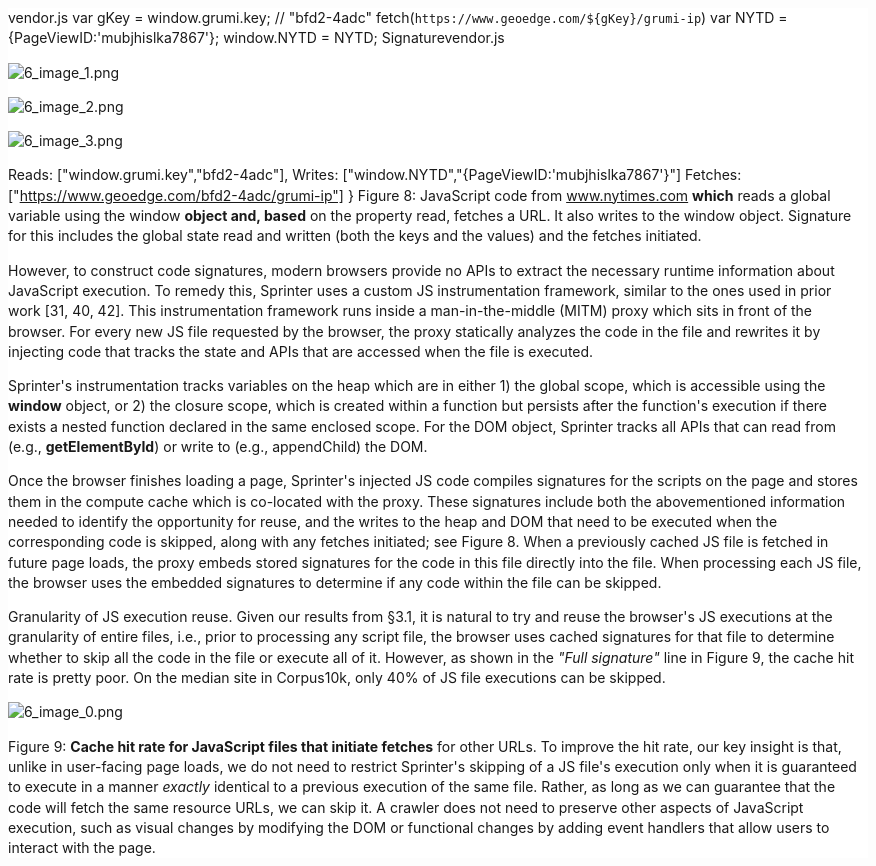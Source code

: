 vendor.js var gKey = window.grumi.key; // "bfd2-4adc" fetch(`https://www.geoedge.com/${gKey}/grumi-ip`) var NYTD = {PageViewID:'mubjhislka7867'}; window.NYTD = NYTD;
Signaturevendor.js

![6_image_1.png](6_image_1.png)

![6_image_2.png](6_image_2.png)

![6_image_3.png](6_image_3.png)

Reads: ["window.grumi.key","bfd2-4adc"], Writes: ["window.NYTD","{PageViewID:'mubjhislka7867'}"]
Fetches: ["https://www.geoedge.com/bfd2-4adc/grumi-ip"]
}
Figure 8: JavaScript code from www.nytimes.com **which**
reads a global variable using the window **object and, based**
on the property read, fetches a URL. It also writes to the window object. Signature for this includes the global state read and written (both the keys and the values) and the fetches initiated.

However, to construct code signatures, modern browsers provide no APIs to extract the necessary runtime information about JavaScript execution. To remedy this, Sprinter uses a custom JS instrumentation framework, similar to the ones used in prior work [31, 40, 42]. This instrumentation framework runs inside a man-in-the-middle (MITM) proxy which sits in front of the browser. For every new JS file requested by the browser, the proxy statically analyzes the code in the file and rewrites it by injecting code that tracks the state and APIs that are accessed when the file is executed.

Sprinter's instrumentation tracks variables on the heap which are in either 1) the global scope, which is accessible using the **window** object, or 2) the closure scope, which is created within a function but persists after the function's execution if there exists a nested function declared in the same enclosed scope. For the DOM object, Sprinter tracks all APIs that can read from (e.g., **getElementById**) or write to (e.g., appendChild) the DOM.

Once the browser finishes loading a page, Sprinter's injected JS code compiles signatures for the scripts on the page and stores them in the compute cache which is co-located with the proxy. These signatures include both the abovementioned information needed to identify the opportunity for reuse, and the writes to the heap and DOM that need to be executed when the corresponding code is skipped, along with any fetches initiated; see Figure 8. When a previously cached JS file is fetched in future page loads, the proxy embeds stored signatures for the code in this file directly into the file. When processing each JS file, the browser uses the embedded signatures to determine if any code within the file can be skipped.

Granularity of JS execution reuse. Given our results from §3.1, it is natural to try and reuse the browser's JS executions at the granularity of entire files, i.e., prior to processing any script file, the browser uses cached signatures for that file to determine whether to skip all the code in the file or execute all of it. However, as shown in the *"Full signature"* line in Figure 9, the cache hit rate is pretty poor. On the median site in Corpus10k, only 40% of JS file executions can be skipped.

![6_image_0.png](6_image_0.png)

Figure 9: **Cache hit rate for JavaScript files that initiate fetches**
for other URLs.
To improve the hit rate, our key insight is that, unlike in user-facing page loads, we do not need to restrict Sprinter's skipping of a JS file's execution only when it is guaranteed to execute in a manner *exactly* identical to a previous execution of the same file. Rather, as long as we can guarantee that the code will fetch the same resource URLs, we can skip it. A
crawler does not need to preserve other aspects of JavaScript execution, such as visual changes by modifying the DOM or functional changes by adding event handlers that allow users to interact with the page.
